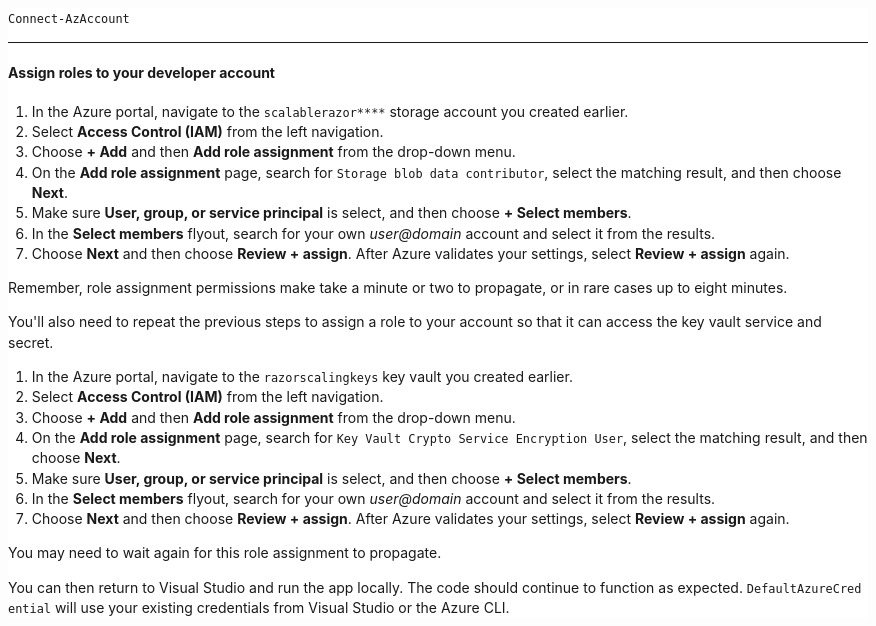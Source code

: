```powershell
Connect-AzAccount
```

---

#### Assign roles to your developer account

1. In the Azure portal, navigate to the `scalablerazor****` storage account you created earlier.
1. Select **Access Control (IAM)** from the left navigation.
1. Choose **+ Add** and then **Add role assignment** from the drop-down menu.
1. On the **Add role assignment** page, search for `Storage blob data contributor`, select the matching result, and then choose **Next**.
1. Make sure **User, group, or service principal** is select, and then choose **+ Select members**.
1. In the **Select members** flyout, search for your own *user@domain* account and select it from the results.
1. Choose **Next** and then choose **Review + assign**. After Azure validates your settings, select **Review + assign** again.

Remember, role assignment permissions make take a minute or two to propagate, or in rare cases up to eight minutes.

You'll also need to repeat the previous steps to assign a role to your account so that it can access the key vault service and secret.

1. In the Azure portal, navigate to the `razorscalingkeys` key vault you created earlier.
1. Select **Access Control (IAM)** from the left navigation.
1. Choose **+ Add** and then **Add role assignment** from the drop-down menu.
1. On the **Add role assignment** page, search for `Key Vault Crypto Service Encryption User`, select the matching result, and then choose **Next**.
1. Make sure **User, group, or service principal** is select, and then choose **+ Select members**.
1. In the **Select members** flyout, search for your own *user@domain* account and select it from the results.
1. Choose **Next** and then choose **Review + assign**. After Azure validates your settings, select **Review + assign** again.

You may need to wait again for this role assignment to propagate.

You can then return to Visual Studio and run the app locally. The code should continue to function as expected. `DefaultAzureCredential` will use your existing credentials from Visual Studio or the Azure CLI.
